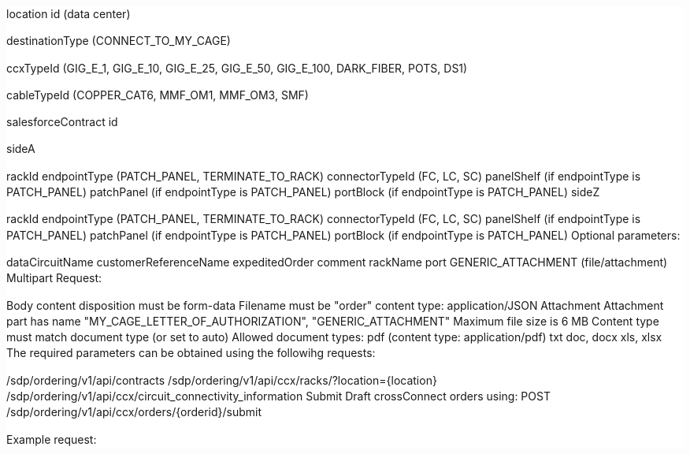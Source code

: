 location id (data center)

destinationType (CONNECT_TO_MY_CAGE)

ccxTypeId (GIG_E_1, GIG_E_10, GIG_E_25, GIG_E_50, GIG_E_100, DARK_FIBER, POTS, DS1)

cableTypeId (COPPER_CAT6, MMF_OM1, MMF_OM3, SMF)

salesforceContract id

sideA

rackId
endpointType (PATCH_PANEL, TERMINATE_TO_RACK)
connectorTypeId (FC, LC, SC)
panelShelf (if endpointType is PATCH_PANEL)
patchPanel (if endpointType is PATCH_PANEL)
portBlock (if endpointType is PATCH_PANEL)
sideZ

rackId
endpointType (PATCH_PANEL, TERMINATE_TO_RACK)
connectorTypeId (FC, LC, SC)
panelShelf (if endpointType is PATCH_PANEL)
patchPanel (if endpointType is PATCH_PANEL)
portBlock (if endpointType is PATCH_PANEL)
Optional parameters:

dataCircuitName
customerReferenceName
expeditedOrder
comment
rackName
port
GENERIC_ATTACHMENT (file/attachment)
Multipart Request:

Body content disposition must be form-data
Filename must be "order" content type: application/JSON
Attachment
Attachment part has name "MY_CAGE_LETTER_OF_AUTHORIZATION", "GENERIC_ATTACHMENT"
Maximum file size is 6 MB
Content type must match document type (or set to auto)
Allowed document types:
pdf (content type: application/pdf)
txt
doc, docx
xls, xlsx
The required parameters can be obtained using the followihg requests:

/sdp/ordering/v1/api/contracts
/sdp/ordering/v1/api/ccx/racks/?location={location}
/sdp/ordering/v1/api/ccx/circuit_connectivity_information
Submit Draft crossConnect orders using: POST /sdp/ordering/v1/api/ccx/orders/{orderid}/submit

Example request:
